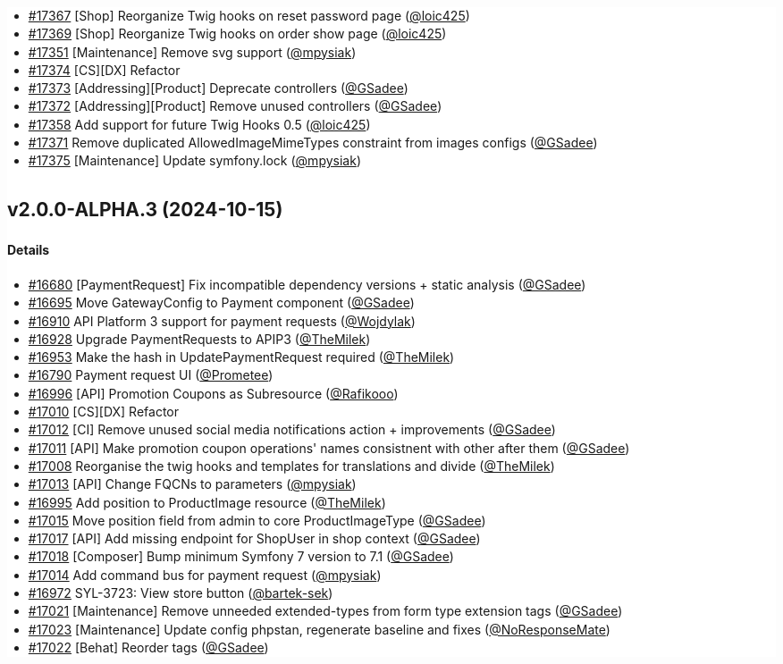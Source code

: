 - [#17367](https://github.com/Sylius/Sylius/issues/17367) [Shop] Reorganize Twig hooks on reset password page ([@loic425](https://github.com/loic425))
- [#17369](https://github.com/Sylius/Sylius/issues/17369) [Shop] Reorganize Twig hooks on order show page ([@loic425](https://github.com/loic425))
- [#17351](https://github.com/Sylius/Sylius/issues/17351) [Maintenance] Remove svg support ([@mpysiak](https://github.com/mpysiak))
- [#17374](https://github.com/Sylius/Sylius/issues/17374) [CS][DX] Refactor
- [#17373](https://github.com/Sylius/Sylius/issues/17373) [Addressing][Product] Deprecate controllers ([@GSadee](https://github.com/GSadee))
- [#17372](https://github.com/Sylius/Sylius/issues/17372) [Addressing][Product] Remove unused controllers ([@GSadee](https://github.com/GSadee))
- [#17358](https://github.com/Sylius/Sylius/issues/17358) Add support for future Twig Hooks 0.5 ([@loic425](https://github.com/loic425))
- [#17371](https://github.com/Sylius/Sylius/issues/17371) Remove duplicated AllowedImageMimeTypes constraint from images configs ([@GSadee](https://github.com/GSadee))
- [#17375](https://github.com/Sylius/Sylius/issues/17375) [Maintenance] Update symfony.lock ([@mpysiak](https://github.com/mpysiak))

## v2.0.0-ALPHA.3 (2024-10-15)

#### Details

- [#16680](https://github.com/Sylius/Sylius/issues/16680) [PaymentRequest] Fix incompatible dependency versions + static analysis ([@GSadee](https://github.com/GSadee))
- [#16695](https://github.com/Sylius/Sylius/issues/16695) Move GatewayConfig to Payment component ([@GSadee](https://github.com/GSadee))
- [#16910](https://github.com/Sylius/Sylius/issues/16910) API Platform 3 support for payment requests ([@Wojdylak](https://github.com/Wojdylak))
- [#16928](https://github.com/Sylius/Sylius/issues/16928) Upgrade PaymentRequests to APIP3 ([@TheMilek](https://github.com/TheMilek))
- [#16953](https://github.com/Sylius/Sylius/issues/16953) Make the hash in UpdatePaymentRequest required ([@TheMilek](https://github.com/TheMilek))
- [#16790](https://github.com/Sylius/Sylius/issues/16790) Payment request UI ([@Prometee](https://github.com/Prometee))
- [#16996](https://github.com/Sylius/Sylius/issues/16996) [API] Promotion Coupons as Subresource ([@Rafikooo](https://github.com/Rafikooo))
- [#17010](https://github.com/Sylius/Sylius/issues/17010) [CS][DX] Refactor
- [#17012](https://github.com/Sylius/Sylius/issues/17012) [CI] Remove unused social media notifications action +  improvements ([@GSadee](https://github.com/GSadee))
- [#17011](https://github.com/Sylius/Sylius/issues/17011) [API] Make promotion coupon operations' names consistnent with other after  them ([@GSadee](https://github.com/GSadee))
- [#17008](https://github.com/Sylius/Sylius/issues/17008) Reorganise the twig hooks and templates for translations and divide ([@TheMilek](https://github.com/TheMilek))
- [#17013](https://github.com/Sylius/Sylius/issues/17013) [API] Change FQCNs to parameters ([@mpysiak](https://github.com/mpysiak))
- [#16995](https://github.com/Sylius/Sylius/issues/16995) Add position to ProductImage resource ([@TheMilek](https://github.com/TheMilek))
- [#17015](https://github.com/Sylius/Sylius/issues/17015) Move position field from admin to core ProductImageType ([@GSadee](https://github.com/GSadee))
- [#17017](https://github.com/Sylius/Sylius/issues/17017) [API] Add missing endpoint for ShopUser in shop context ([@GSadee](https://github.com/GSadee))
- [#17018](https://github.com/Sylius/Sylius/issues/17018) [Composer] Bump minimum Symfony 7 version to 7.1 ([@GSadee](https://github.com/GSadee))
- [#17014](https://github.com/Sylius/Sylius/issues/17014) Add command bus for payment request ([@mpysiak](https://github.com/mpysiak))
- [#16972](https://github.com/Sylius/Sylius/issues/16972) SYL-3723: View store button ([@bartek-sek](https://github.com/bartek-sek))
- [#17021](https://github.com/Sylius/Sylius/issues/17021) [Maintenance] Remove unneeded extended-types from form type extension tags ([@GSadee](https://github.com/GSadee))
- [#17023](https://github.com/Sylius/Sylius/issues/17023) [Maintenance] Update config phpstan, regenerate baseline and  fixes ([@NoResponseMate](https://github.com/NoResponseMate))
- [#17022](https://github.com/Sylius/Sylius/issues/17022) [Behat] Reorder tags ([@GSadee](https://github.com/GSadee))